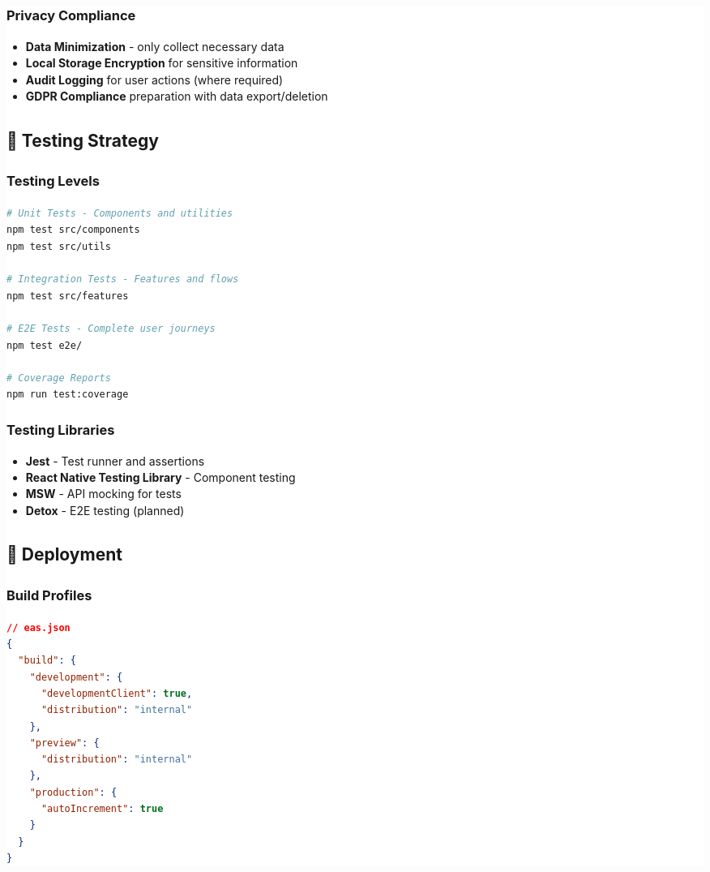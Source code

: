 ### Privacy Compliance
- **Data Minimization** - only collect necessary data
- **Local Storage Encryption** for sensitive information
- **Audit Logging** for user actions (where required)
- **GDPR Compliance** preparation with data export/deletion

## 🧪 Testing Strategy

### Testing Levels
```bash
# Unit Tests - Components and utilities
npm test src/components
npm test src/utils

# Integration Tests - Features and flows
npm test src/features

# E2E Tests - Complete user journeys
npm test e2e/

# Coverage Reports
npm run test:coverage
```

### Testing Libraries
- **Jest** - Test runner and assertions
- **React Native Testing Library** - Component testing
- **MSW** - API mocking for tests
- **Detox** - E2E testing (planned)

## 🚀 Deployment

### Build Profiles
```json
// eas.json
{
  "build": {
    "development": {
      "developmentClient": true,
      "distribution": "internal"
    },
    "preview": {
      "distribution": "internal"
    },
    "production": {
      "autoIncrement": true
    }
  }
}
```
